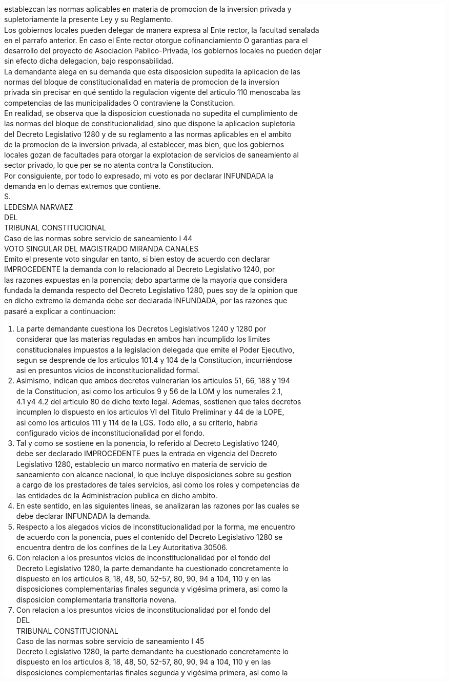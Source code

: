 establezcan las normas aplicables en materia de promocion de la inversion privada y  
supletoriamente la presente Ley y su Reglamento.  
Los gobiernos locales pueden delegar de manera expresa al Ente rector, la facultad senalada  
en el parrafo anterior. En caso el Ente rector otorgue cofinanciamiento O garantias para el  
desarrollo del proyecto de Asociacion Pablico-Privada, los gobiernos locales no pueden dejar  
sin efecto dicha delegacion, bajo responsabilidad.  
La demandante alega en su demanda que esta disposicion supedita la aplicacion de las  
normas del bloque de constitucionalidad en materia de promocion de la inversion  
privada sin precisar en qué sentido la regulacion vigente del articulo 110 menoscaba las  
competencias de las municipalidades O contraviene la Constitucion.  
En realidad, se observa que la disposicion cuestionada no supedita el cumplimiento de  
las normas del bloque de constitucionalidad, sino que dispone la aplicacion supletoria  
del Decreto Legislativo 1280 y de su reglamento a las normas aplicables en el ambito  
de la promocion de la inversion privada, al establecer, mas bien, que los gobiernos  
locales gozan de facultades para otorgar la explotacion de servicios de saneamiento al  
sector privado, lo que per se no atenta contra la Constitucion.  
Por consiguiente, por todo lo expresado, mi voto es por declarar INFUNDADA la  
demanda en lo demas extremos que contiene.  
S.  
LEDESMA NARVAEZ  
DEL  
TRIBUNAL CONSTITUCIONAL  
Caso de las normas sobre servicio de saneamiento I 44  
VOTO SINGULAR DEL MAGISTRADO MIRANDA CANALES  
Emito el presente voto singular en tanto, si bien estoy de acuerdo con declarar  
IMPROCEDENTE la demanda con lo relacionado al Decreto Legislativo 1240, por  
las razones expuestas en la ponencia; debo apartarme de la mayoria que considera  
fundada la demanda respecto del Decreto Legislativo 1280, pues soy de la opinion que  
en dicho extremo la demanda debe ser declarada INFUNDADA, por las razones que  
pasaré a explicar a continuacion:  
1. La parte demandante cuestiona los Decretos Legislativos 1240 y 1280 por  
considerar que las materias reguladas en ambos han incumplido los limites  
constitucionales impuestos a la legislacion delegada que emite el Poder Ejecutivo,  
segun se desprende de los articulos 101.4 y 104 de la Constitucion, incurriéndose  
asi en presuntos vicios de inconstitucionalidad formal.  
2. Asimismo, indican que ambos decretos vulnerarian los articulos 51, 66, 188 y 194  
de la Constitucion, asi como los articulos 9 y 56 de la LOM y los numerales 2.1,  
4.1 y4 4.2 del articulo 80 de dicho texto legal. Ademas, sostienen que tales decretos  
incumplen lo dispuesto en los articulos VI del Titulo Preliminar y 44 de la LOPE,  
asi como los articulos 111 y 114 de la LGS. Todo ello, a su criterio, habria  
configurado vicios de inconstitucionalidad por el fondo.  
3. Tal y como se sostiene en la ponencia, lo referido al Decreto Legislativo 1240,  
debe ser declarado IMPROCEDENTE pues la entrada en vigencia del Decreto  
Legislativo 1280, establecio un marco normativo en materia de servicio de  
saneamiento con alcance nacional, lo que incluye disposiciones sobre su gestion  
a cargo de los prestadores de tales servicios, asi como los roles y competencias de  
las entidades de la Administracion publica en dicho ambito.  
4. En este sentido, en las siguientes lineas, se analizaran las razones por las cuales se  
debe declarar INFUNDADA la demanda.  
5. Respecto a los alegados vicios de inconstitucionalidad por la forma, me encuentro  
de acuerdo con la ponencia, pues el contenido del Decreto Legislativo 1280 se  
encuentra dentro de los confines de la Ley Autoritativa 30506.  
6. Con relacion a los presuntos vicios de inconstitucionalidad por el fondo del  
Decreto Legislativo 1280, la parte demandante ha cuestionado concretamente lo  
dispuesto en los articulos 8, 18, 48, 50, 52-57, 80, 90, 94 a 104, 110 y en las  
disposiciones complementarias finales segunda y vigésima primera, asi como la  
disposicion complementaria transitoria novena.  
7. Con relacion a los presuntos vicios de inconstitucionalidad por el fondo del  
DEL  
TRIBUNAL CONSTITUCIONAL  
Caso de las normas sobre servicio de saneamiento I 45  
Decreto Legislativo 1280, la parte demandante ha cuestionado concretamente lo  
dispuesto en los articulos 8, 18, 48, 50, 52-57, 80, 90, 94 a 104, 110 y en las  
disposiciones complementarias finales segunda y vigésima primera, asi como la  
